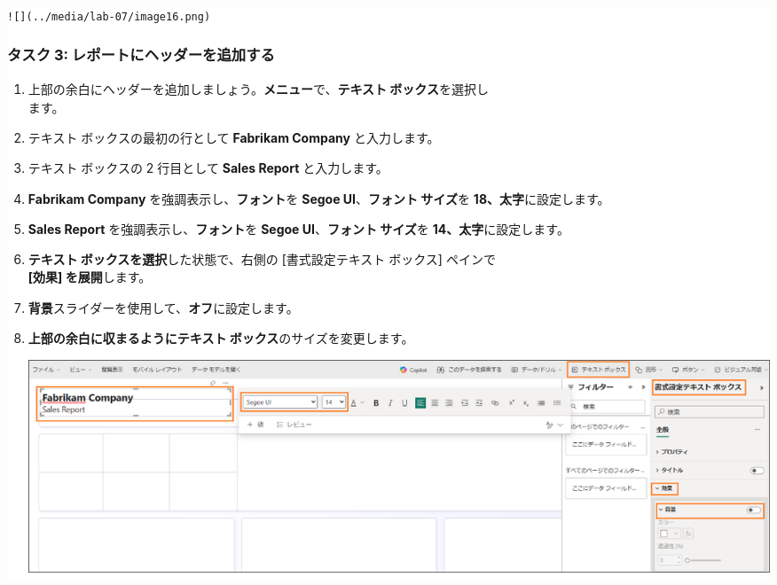     ![](../media/lab-07/image16.png)

### タスク 3: レポートにヘッダーを追加する

1.  上部の余白にヘッダーを追加しましょう。**メニュー**で、**テキスト
    ボックス**を選択し\
    ます。

2.  テキスト ボックスの最初の行として **Fabrikam Company**
    と入力します。

3.  テキスト ボックスの 2 行目として **Sales Report** と入力します。

4.  **Fabrikam Company** を強調表示し、**フォント**を **Segoe
    UI**、**フォント サイズ**を **18、太字**に設定します。

5.  **Sales Report** を強調表示し、**フォント**を **Segoe
    UI**、**フォント サイズ**を **14、太字**に設定します。

6.  **テキスト ボックスを選択**した状態で、右側の \[書式設定テキスト
    ボックス\] ペインで\
    **\[効果\] を展開**します。

7.  **背景**スライダーを使用して、**オフ**に設定します。

8.  **上部の余白に収まるようにテキスト ボックス**のサイズを変更します。

    ![](../media/lab-07/image17.png)
